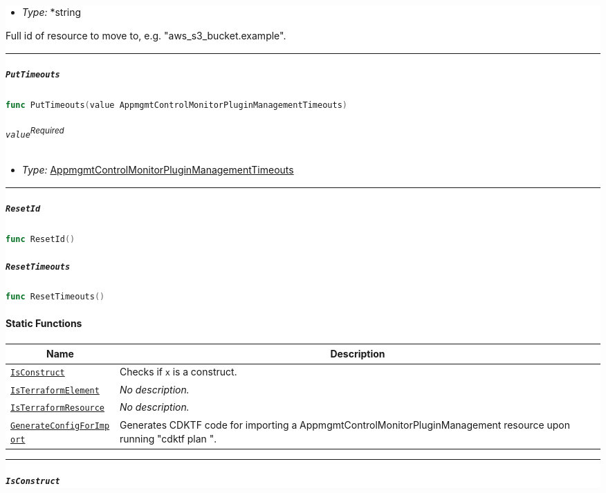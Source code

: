 - *Type:* *string

Full id of resource to move to, e.g. "aws_s3_bucket.example".

---

##### `PutTimeouts` <a name="PutTimeouts" id="rhizo-co-terraform-provider-oci.appmgmtControlMonitorPluginManagement.AppmgmtControlMonitorPluginManagement.putTimeouts"></a>

```go
func PutTimeouts(value AppmgmtControlMonitorPluginManagementTimeouts)
```

###### `value`<sup>Required</sup> <a name="value" id="rhizo-co-terraform-provider-oci.appmgmtControlMonitorPluginManagement.AppmgmtControlMonitorPluginManagement.putTimeouts.parameter.value"></a>

- *Type:* <a href="#rhizo-co-terraform-provider-oci.appmgmtControlMonitorPluginManagement.AppmgmtControlMonitorPluginManagementTimeouts">AppmgmtControlMonitorPluginManagementTimeouts</a>

---

##### `ResetId` <a name="ResetId" id="rhizo-co-terraform-provider-oci.appmgmtControlMonitorPluginManagement.AppmgmtControlMonitorPluginManagement.resetId"></a>

```go
func ResetId()
```

##### `ResetTimeouts` <a name="ResetTimeouts" id="rhizo-co-terraform-provider-oci.appmgmtControlMonitorPluginManagement.AppmgmtControlMonitorPluginManagement.resetTimeouts"></a>

```go
func ResetTimeouts()
```

#### Static Functions <a name="Static Functions" id="Static Functions"></a>

| **Name** | **Description** |
| --- | --- |
| <code><a href="#rhizo-co-terraform-provider-oci.appmgmtControlMonitorPluginManagement.AppmgmtControlMonitorPluginManagement.isConstruct">IsConstruct</a></code> | Checks if `x` is a construct. |
| <code><a href="#rhizo-co-terraform-provider-oci.appmgmtControlMonitorPluginManagement.AppmgmtControlMonitorPluginManagement.isTerraformElement">IsTerraformElement</a></code> | *No description.* |
| <code><a href="#rhizo-co-terraform-provider-oci.appmgmtControlMonitorPluginManagement.AppmgmtControlMonitorPluginManagement.isTerraformResource">IsTerraformResource</a></code> | *No description.* |
| <code><a href="#rhizo-co-terraform-provider-oci.appmgmtControlMonitorPluginManagement.AppmgmtControlMonitorPluginManagement.generateConfigForImport">GenerateConfigForImport</a></code> | Generates CDKTF code for importing a AppmgmtControlMonitorPluginManagement resource upon running "cdktf plan <stack-name>". |

---

##### `IsConstruct` <a name="IsConstruct" id="rhizo-co-terraform-provider-oci.appmgmtControlMonitorPluginManagement.AppmgmtControlMonitorPluginManagement.isConstruct"></a>
